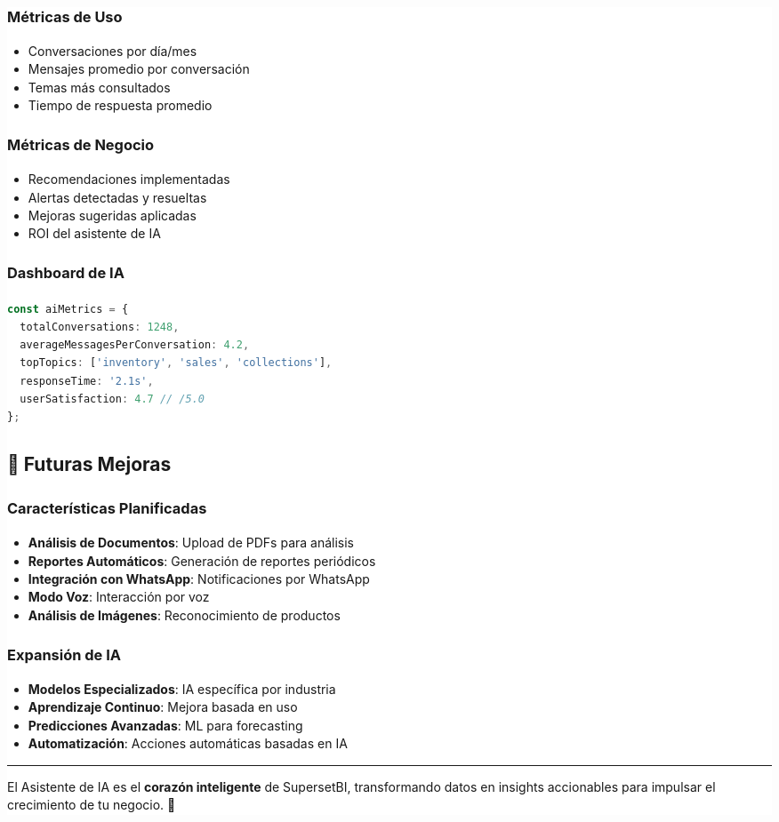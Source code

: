 ### Métricas de Uso
- Conversaciones por día/mes
- Mensajes promedio por conversación
- Temas más consultados
- Tiempo de respuesta promedio

### Métricas de Negocio
- Recomendaciones implementadas
- Alertas detectadas y resueltas
- Mejoras sugeridas aplicadas
- ROI del asistente de IA

### Dashboard de IA
```typescript
const aiMetrics = {
  totalConversations: 1248,
  averageMessagesPerConversation: 4.2,
  topTopics: ['inventory', 'sales', 'collections'],
  responseTime: '2.1s',
  userSatisfaction: 4.7 // /5.0
};
```

## 🚀 Futuras Mejoras

### Características Planificadas
- **Análisis de Documentos**: Upload de PDFs para análisis
- **Reportes Automáticos**: Generación de reportes periódicos
- **Integración con WhatsApp**: Notificaciones por WhatsApp
- **Modo Voz**: Interacción por voz
- **Análisis de Imágenes**: Reconocimiento de productos

### Expansión de IA
- **Modelos Especializados**: IA específica por industria
- **Aprendizaje Continuo**: Mejora basada en uso
- **Predicciones Avanzadas**: ML para forecasting
- **Automatización**: Acciones automáticas basadas en IA

---

El Asistente de IA es el **corazón inteligente** de SupersetBI, transformando datos en insights accionables para impulsar el crecimiento de tu negocio. 🚀